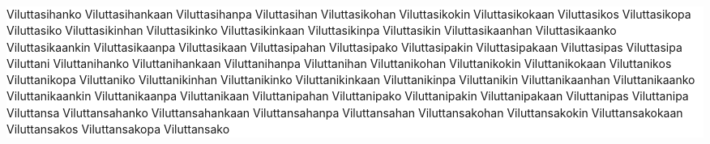 Viluttasihanko
Viluttasihankaan
Viluttasihanpa
Viluttasihan
Viluttasikohan
Viluttasikokin
Viluttasikokaan
Viluttasikos
Viluttasikopa
Viluttasiko
Viluttasikinhan
Viluttasikinko
Viluttasikinkaan
Viluttasikinpa
Viluttasikin
Viluttasikaanhan
Viluttasikaanko
Viluttasikaankin
Viluttasikaanpa
Viluttasikaan
Viluttasipahan
Viluttasipako
Viluttasipakin
Viluttasipakaan
Viluttasipas
Viluttasipa
Viluttani
Viluttanihanko
Viluttanihankaan
Viluttanihanpa
Viluttanihan
Viluttanikohan
Viluttanikokin
Viluttanikokaan
Viluttanikos
Viluttanikopa
Viluttaniko
Viluttanikinhan
Viluttanikinko
Viluttanikinkaan
Viluttanikinpa
Viluttanikin
Viluttanikaanhan
Viluttanikaanko
Viluttanikaankin
Viluttanikaanpa
Viluttanikaan
Viluttanipahan
Viluttanipako
Viluttanipakin
Viluttanipakaan
Viluttanipas
Viluttanipa
Viluttansa
Viluttansahanko
Viluttansahankaan
Viluttansahanpa
Viluttansahan
Viluttansakohan
Viluttansakokin
Viluttansakokaan
Viluttansakos
Viluttansakopa
Viluttansako